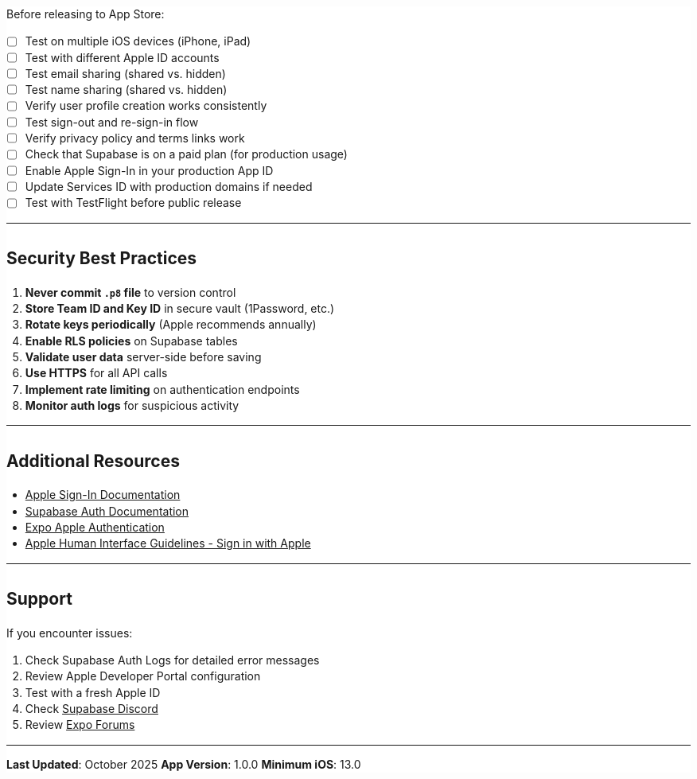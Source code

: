 Before releasing to App Store:

- [ ] Test on multiple iOS devices (iPhone, iPad)
- [ ] Test with different Apple ID accounts
- [ ] Test email sharing (shared vs. hidden)
- [ ] Test name sharing (shared vs. hidden)
- [ ] Verify user profile creation works consistently
- [ ] Test sign-out and re-sign-in flow
- [ ] Verify privacy policy and terms links work
- [ ] Check that Supabase is on a paid plan (for production usage)
- [ ] Enable Apple Sign-In in your production App ID
- [ ] Update Services ID with production domains if needed
- [ ] Test with TestFlight before public release

---

## Security Best Practices

1. **Never commit `.p8` file** to version control
2. **Store Team ID and Key ID** in secure vault (1Password, etc.)
3. **Rotate keys periodically** (Apple recommends annually)
4. **Enable RLS policies** on Supabase tables
5. **Validate user data** server-side before saving
6. **Use HTTPS** for all API calls
7. **Implement rate limiting** on authentication endpoints
8. **Monitor auth logs** for suspicious activity

---

## Additional Resources

- [Apple Sign-In Documentation](https://developer.apple.com/sign-in-with-apple/)
- [Supabase Auth Documentation](https://supabase.com/docs/guides/auth)
- [Expo Apple Authentication](https://docs.expo.dev/versions/latest/sdk/apple-authentication/)
- [Apple Human Interface Guidelines - Sign in with Apple](https://developer.apple.com/design/human-interface-guidelines/sign-in-with-apple)

---

## Support

If you encounter issues:

1. Check Supabase Auth Logs for detailed error messages
2. Review Apple Developer Portal configuration
3. Test with a fresh Apple ID
4. Check [Supabase Discord](https://discord.supabase.com)
5. Review [Expo Forums](https://forums.expo.dev)

---

**Last Updated**: October 2025
**App Version**: 1.0.0
**Minimum iOS**: 13.0

